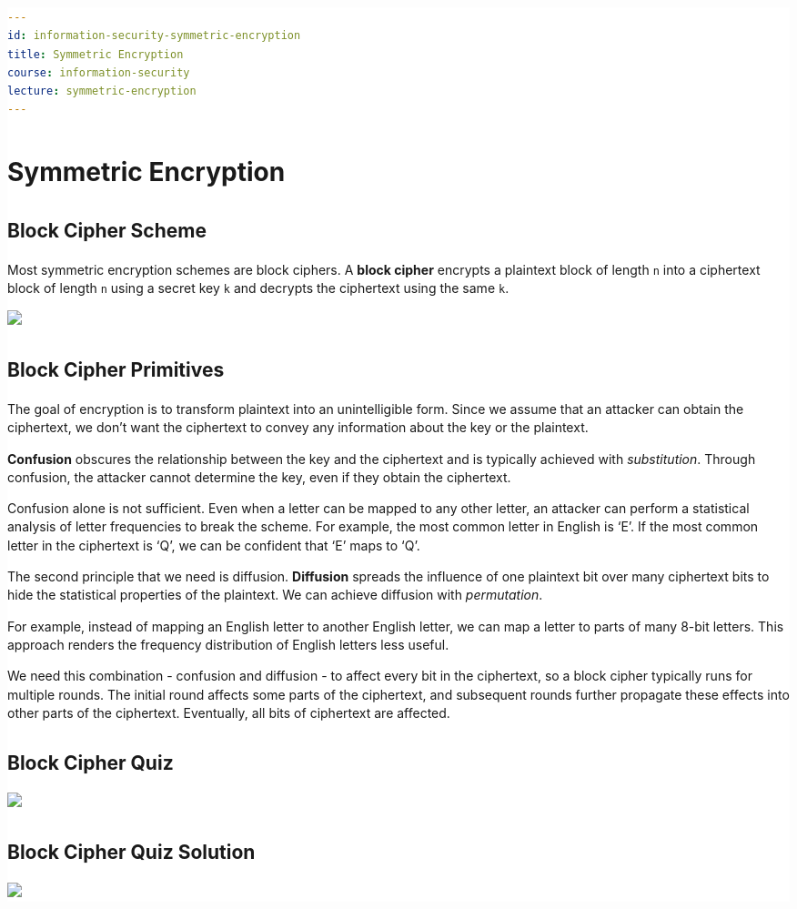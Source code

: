 ```yaml
---
id: information-security-symmetric-encryption
title: Symmetric Encryption
course: information-security
lecture: symmetric-encryption
---
```


# Symmetric Encryption

## Block Cipher Scheme
Most symmetric encryption schemes are block ciphers. A **block cipher** encrypts a plaintext block of length `n` into a ciphertext block of length `n` using a secret key  `k` and decrypts the ciphertext using the same `k`.

![](https://assets.omscs.io/47BCD6ED-91B1-47D2-BF37-313E1F60D22B.png)

## Block Cipher Primitives
The goal of encryption is to transform plaintext into an unintelligible form. Since we assume that an attacker can obtain the ciphertext, we don’t want the ciphertext to convey any information about the key or the plaintext.

**Confusion** obscures the relationship between the key and the ciphertext and is typically achieved with *substitution*. Through confusion, the attacker cannot determine the key, even if they obtain the ciphertext.

Confusion alone is not sufficient. Even when a letter can be mapped to any other letter, an attacker can perform a statistical analysis of letter frequencies to break the scheme. For example, the most common letter in English is ‘E’. If the most common letter in the ciphertext is ‘Q’, we can be confident that ‘E’ maps to ‘Q’.

The second principle that we need is diffusion. **Diffusion** spreads the influence of one plaintext bit over many ciphertext bits to hide the statistical properties of the plaintext. We can achieve diffusion with *permutation*.

For example, instead of mapping an English letter to another English letter, we can map a letter to parts of many 8-bit letters. This approach renders the frequency distribution of English letters less useful.

We need this combination - confusion and diffusion - to affect every bit in the ciphertext, so a block cipher typically runs for multiple rounds. The initial round affects some parts of the ciphertext, and subsequent rounds further propagate these effects into other parts of the ciphertext. Eventually, all bits of ciphertext are affected.

## Block Cipher Quiz
![](https://assets.omscs.io/F77DC130-7DC8-46BD-A0EF-6A05F934BF23.png)

## Block Cipher Quiz Solution
![](https://assets.omscs.io/5A22576A-05B2-48C1-AE69-874601220654.png)
